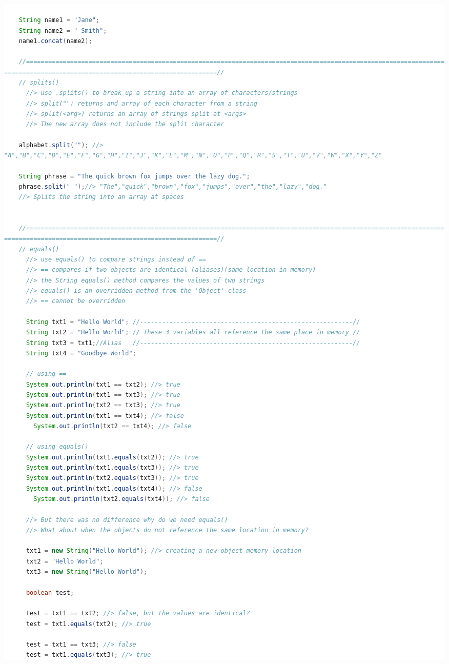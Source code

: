 ```java
    
    String name1 = "Jane";
    String name2 = " Smith";
    name1.concat(name2);

    //============================================================================================================================================================================//
    // splits()
      //> use .splits() to break up a string into an array of characters/strings
      //> split("") returns and array of each character from a string
      //> split(<arg>) returns an array of strings split at <args>
      //> The new array does not include the split character

    alphabet.split(""); //> "A","B","C","D","E","F","G","H","I","J","K","L","M","N","O","P","Q","R","S","T","U","V","W","X","Y","Z"

    String phrase = "The quick brown fox jumps over the lazy dog.";
    phrase.split(" ");//> "The","quick","brown","fox","jumps","over","the","lazy","dog."
    //> Splits the string into an array at spaces
    

    //============================================================================================================================================================================//
    // equals()
      //> use equals() to compare strings instead of ==
      //> == compares if two objects are identical (aliases)(same location in memory)
      //> the String equals() method compares the values of two strings
      //> equals() is an overridden method from the 'Object' class
      //> == cannot be overridden

      String txt1 = "Hello World"; //----------------------------------------------------------//
      String txt2 = "Hello World"; // These 3 variables all reference the same place in memory //
      String txt3 = txt1;//Alias   //----------------------------------------------------------//
      String txt4 = "Goodbye World";

      // using == 
      System.out.println(txt1 == txt2); //> true
      System.out.println(txt1 == txt3); //> true
      System.out.println(txt2 == txt3); //> true
      System.out.println(txt1 == txt4); //> false
	    System.out.println(txt2 == txt4); //> false

      // using equals()
      System.out.println(txt1.equals(txt2)); //> true
      System.out.println(txt1.equals(txt3)); //> true
      System.out.println(txt2.equals(txt3)); //> true
      System.out.println(txt1.equals(txt4)); //> false
	    System.out.println(txt2.equals(txt4)); //> false

      //> But there was no difference why do we need equals()
      //> What about when the objects do not reference the same location in memory?
      
      txt1 = new String("Hello World"); //> creating a new object memory location
      txt2 = "Hello World";
      txt3 = new String("Hello World");
      
      boolean test;

      test = txt1 == txt2; //> false, but the values are identical?
      test = txt1.equals(txt2); //> true

      test = txt1 == txt3; //> false
      test = txt1.equals(txt3); //> true
```